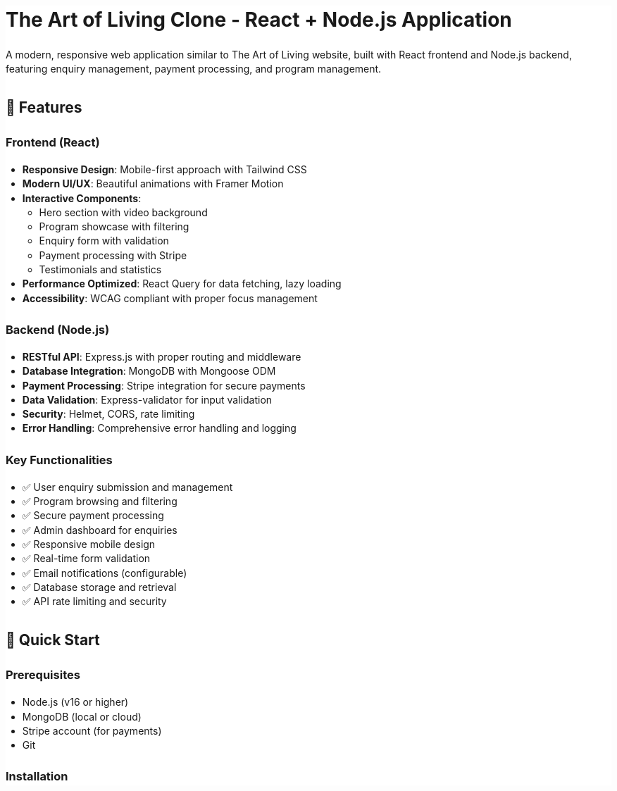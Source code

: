 # The Art of Living Clone - React + Node.js Application

A modern, responsive web application similar to The Art of Living website, built with React frontend and Node.js backend, featuring enquiry management, payment processing, and program management.

## 🌟 Features

### Frontend (React)
- **Responsive Design**: Mobile-first approach with Tailwind CSS
- **Modern UI/UX**: Beautiful animations with Framer Motion
- **Interactive Components**: 
  - Hero section with video background
  - Program showcase with filtering
  - Enquiry form with validation
  - Payment processing with Stripe
  - Testimonials and statistics
- **Performance Optimized**: React Query for data fetching, lazy loading
- **Accessibility**: WCAG compliant with proper focus management

### Backend (Node.js)
- **RESTful API**: Express.js with proper routing and middleware
- **Database Integration**: MongoDB with Mongoose ODM
- **Payment Processing**: Stripe integration for secure payments
- **Data Validation**: Express-validator for input validation
- **Security**: Helmet, CORS, rate limiting
- **Error Handling**: Comprehensive error handling and logging

### Key Functionalities
- ✅ User enquiry submission and management
- ✅ Program browsing and filtering
- ✅ Secure payment processing
- ✅ Admin dashboard for enquiries
- ✅ Responsive mobile design
- ✅ Real-time form validation
- ✅ Email notifications (configurable)
- ✅ Database storage and retrieval
- ✅ API rate limiting and security

## 🚀 Quick Start

### Prerequisites
- Node.js (v16 or higher)
- MongoDB (local or cloud)
- Stripe account (for payments)
- Git

### Installation
